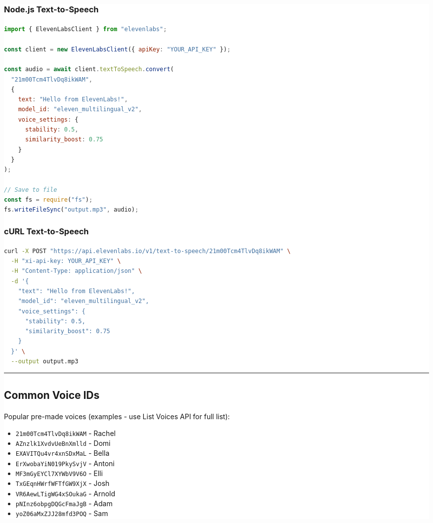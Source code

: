 ### Node.js Text-to-Speech
```javascript
import { ElevenLabsClient } from "elevenlabs";

const client = new ElevenLabsClient({ apiKey: "YOUR_API_KEY" });

const audio = await client.textToSpeech.convert(
  "21m00Tcm4TlvDq8ikWAM",
  {
    text: "Hello from ElevenLabs!",
    model_id: "eleven_multilingual_v2",
    voice_settings: {
      stability: 0.5,
      similarity_boost: 0.75
    }
  }
);

// Save to file
const fs = require("fs");
fs.writeFileSync("output.mp3", audio);
```

### cURL Text-to-Speech
```bash
curl -X POST "https://api.elevenlabs.io/v1/text-to-speech/21m00Tcm4TlvDq8ikWAM" \
  -H "xi-api-key: YOUR_API_KEY" \
  -H "Content-Type: application/json" \
  -d '{
    "text": "Hello from ElevenLabs!",
    "model_id": "eleven_multilingual_v2",
    "voice_settings": {
      "stability": 0.5,
      "similarity_boost": 0.75
    }
  }' \
  --output output.mp3
```

---

## Common Voice IDs

Popular pre-made voices (examples - use List Voices API for full list):
- `21m00Tcm4TlvDq8ikWAM` - Rachel
- `AZnzlk1XvdvUeBnXmlld` - Domi
- `EXAVITQu4vr4xnSDxMaL` - Bella
- `ErXwobaYiN019PkySvjV` - Antoni
- `MF3mGyEYCl7XYWbV9V6O` - Elli
- `TxGEqnHWrfWFTfGW9XjX` - Josh
- `VR6AewLTigWG4xSOukaG` - Arnold
- `pNInz6obpgDQGcFmaJgB` - Adam
- `yoZ06aMxZJJ28mfd3POQ` - Sam
